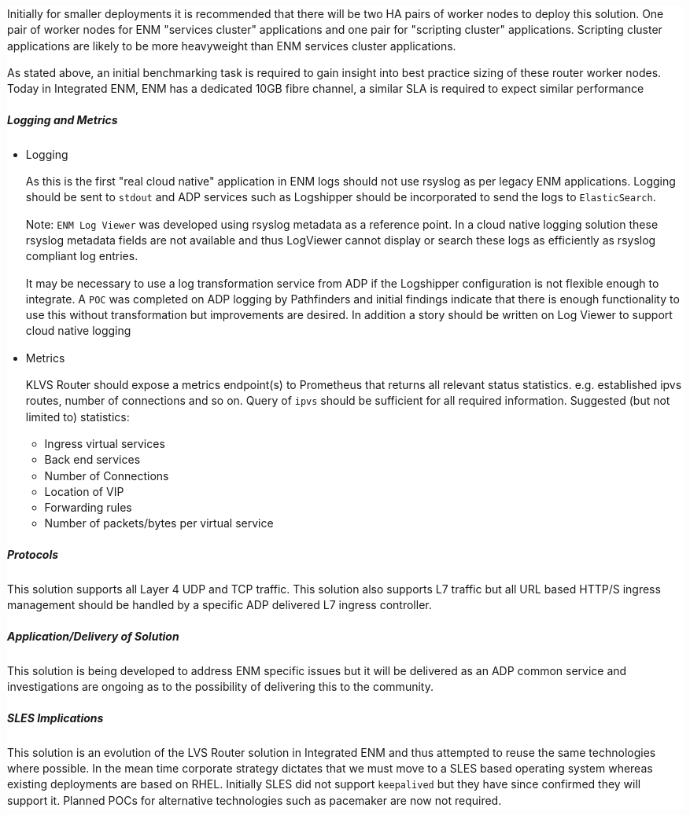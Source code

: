 Initially for smaller deployments it is recommended that there will be two HA pairs of worker nodes to deploy this solution. One pair of worker nodes for ENM "services cluster" applications and one pair for "scripting cluster" applications. Scripting cluster applications are likely to be more heavyweight than ENM services cluster applications.

As stated above, an initial benchmarking task is required to gain insight into best practice sizing of these router worker nodes. Today in Integrated ENM, ENM has a dedicated 10GB fibre channel, a similar SLA is required to expect similar performance

##### Logging and Metrics

- Logging

  As this is the first "real cloud native" application in ENM logs should not use rsyslog as per legacy ENM applications. Logging should be sent to `stdout` and ADP services such as Logshipper should be incorporated to send the logs to `ElasticSearch`.

  Note: `ENM Log Viewer` was developed using rsyslog  metadata as a reference point. In a cloud native logging solution these rsyslog metadata fields are not available and thus LogViewer cannot display or search these logs as efficiently as rsyslog compliant log entries.

  It may be necessary to use a log transformation service from ADP if the Logshipper configuration is not flexible enough to integrate. A `POC` was completed on ADP logging by Pathfinders and initial findings indicate that there is enough functionality to use this without transformation but improvements are desired. In addition a story should be written on Log Viewer to support cloud native logging

- Metrics

  KLVS Router should expose a metrics endpoint(s) to Prometheus that returns all relevant status statistics. e.g. established ipvs routes, number of connections and so on. Query of `ipvs` should be sufficient for all required information. Suggested (but not limited to) statistics:

  - Ingress virtual services
  - Back end services
  - Number of Connections
  - Location of VIP
  - Forwarding rules
  - Number of packets/bytes per virtual service

##### Protocols

This solution supports all Layer 4 UDP and TCP traffic. This solution also supports L7 traffic but all URL based HTTP/S ingress management should be handled by a specific ADP delivered L7 ingress controller.

##### Application/Delivery of Solution

This solution is being developed to address ENM specific issues but it will be delivered as an ADP common service and investigations are ongoing as to the possibility of delivering this to the community.

##### SLES Implications

This solution is an evolution of the LVS Router solution in Integrated ENM and thus attempted to reuse the same technologies where possible. In the mean time corporate strategy dictates that we must move to a SLES based operating system whereas existing deployments are based on RHEL. Initially SLES did not support `keepalived` but they have since confirmed they will support it. Planned POCs for alternative technologies such as pacemaker are now not required.
